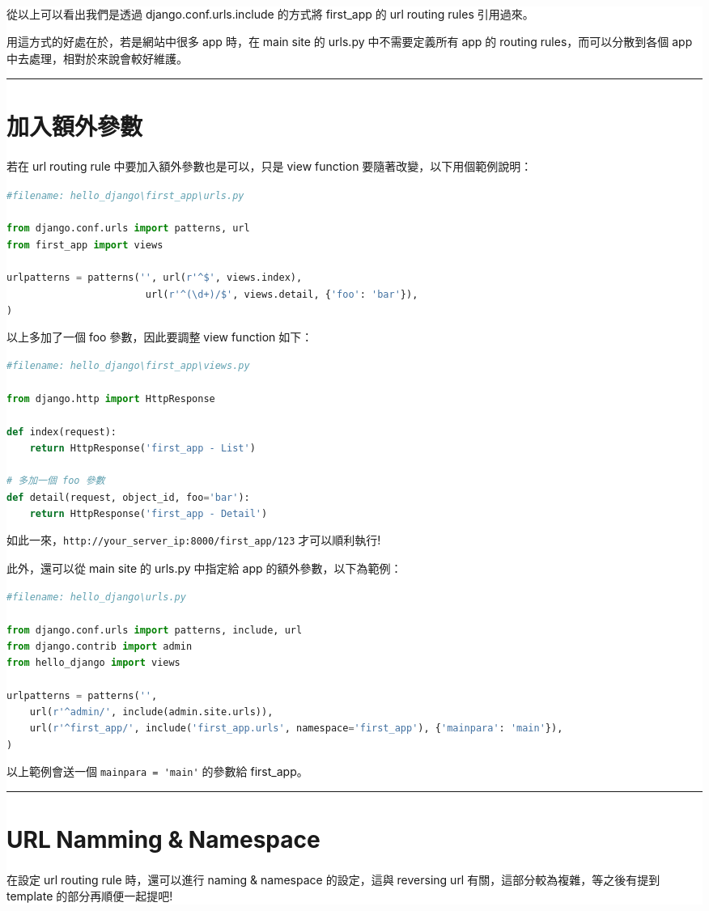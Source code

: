 從以上可以看出我們是透過 django.conf.urls.include 的方式將 first_app 的 url routing rules 引用過來。

用這方式的好處在於，若是網站中很多 app 時，在 main site 的 urls.py 中不需要定義所有 app 的 routing rules，而可以分散到各個 app 中去處理，相對於來說會較好維護。 

--------------------

加入額外參數
===========

若在 url routing rule 中要加入額外參數也是可以，只是 view function 要隨著改變，以下用個範例說明：

``` python
#filename: hello_django\first_app\urls.py

from django.conf.urls import patterns, url
from first_app import views

urlpatterns = patterns('', url(r'^$', views.index),
                        url(r'^(\d+)/$', views.detail, {'foo': 'bar'}),
)
```

以上多加了一個 foo 參數，因此要調整 view function 如下：

``` python
#filename: hello_django\first_app\views.py

from django.http import HttpResponse

def index(request):
    return HttpResponse('first_app - List')

# 多加一個 foo 參數
def detail(request, object_id, foo='bar'):
    return HttpResponse('first_app - Detail')
```

如此一來，`http://your_server_ip:8000/first_app/123` 才可以順利執行!

此外，還可以從 main site 的 urls.py 中指定給 app 的額外參數，以下為範例：

``` python
#filename: hello_django\urls.py

from django.conf.urls import patterns, include, url
from django.contrib import admin
from hello_django import views

urlpatterns = patterns('',
    url(r'^admin/', include(admin.site.urls)),
    url(r'^first_app/', include('first_app.urls', namespace='first_app'), {'mainpara': 'main'}),
)
```
以上範例會送一個 `mainpara = 'main'` 的參數給 first_app。

-----------------------

URL Namming & Namespace
=======================

在設定 url routing rule 時，還可以進行 naming & namespace 的設定，這與 reversing url 有關，這部分較為複雜，等之後有提到 template 的部分再順便一起提吧!
